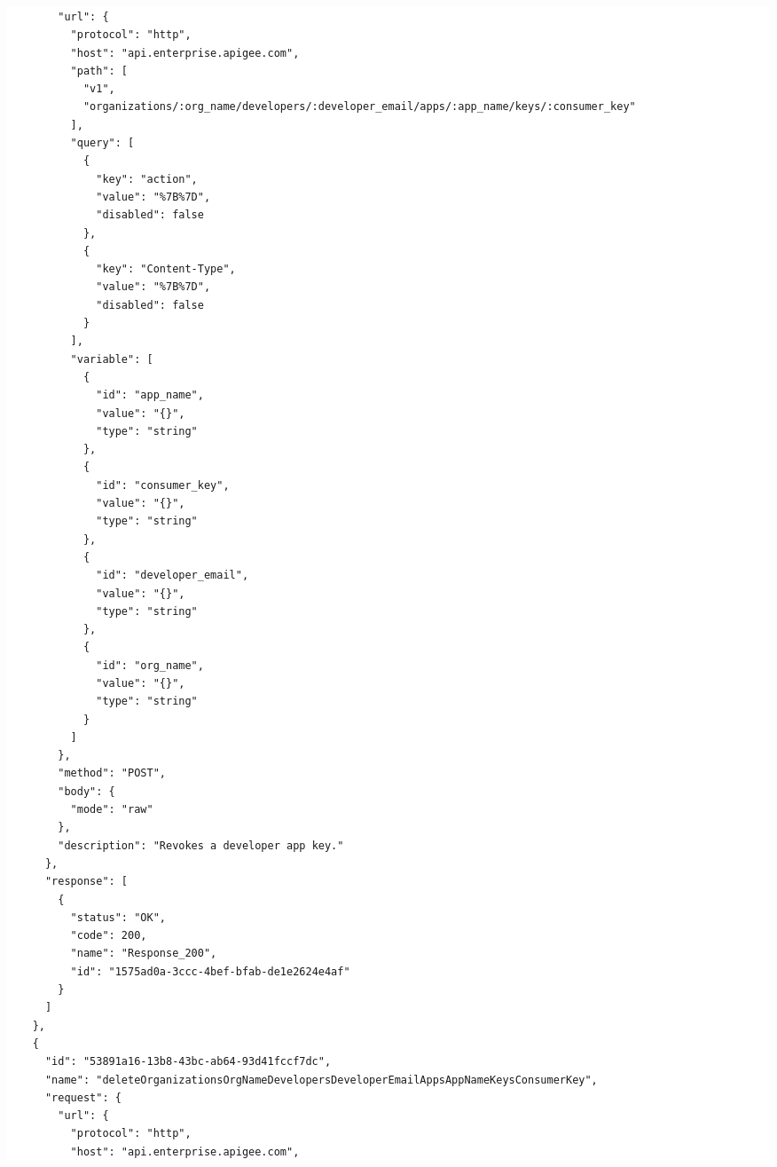             "url": {
              "protocol": "http",
              "host": "api.enterprise.apigee.com",
              "path": [
                "v1",
                "organizations/:org_name/developers/:developer_email/apps/:app_name/keys/:consumer_key"
              ],
              "query": [
                {
                  "key": "action",
                  "value": "%7B%7D",
                  "disabled": false
                },
                {
                  "key": "Content-Type",
                  "value": "%7B%7D",
                  "disabled": false
                }
              ],
              "variable": [
                {
                  "id": "app_name",
                  "value": "{}",
                  "type": "string"
                },
                {
                  "id": "consumer_key",
                  "value": "{}",
                  "type": "string"
                },
                {
                  "id": "developer_email",
                  "value": "{}",
                  "type": "string"
                },
                {
                  "id": "org_name",
                  "value": "{}",
                  "type": "string"
                }
              ]
            },
            "method": "POST",
            "body": {
              "mode": "raw"
            },
            "description": "Revokes a developer app key."
          },
          "response": [
            {
              "status": "OK",
              "code": 200,
              "name": "Response_200",
              "id": "1575ad0a-3ccc-4bef-bfab-de1e2624e4af"
            }
          ]
        },
        {
          "id": "53891a16-13b8-43bc-ab64-93d41fccf7dc",
          "name": "deleteOrganizationsOrgNameDevelopersDeveloperEmailAppsAppNameKeysConsumerKey",
          "request": {
            "url": {
              "protocol": "http",
              "host": "api.enterprise.apigee.com",